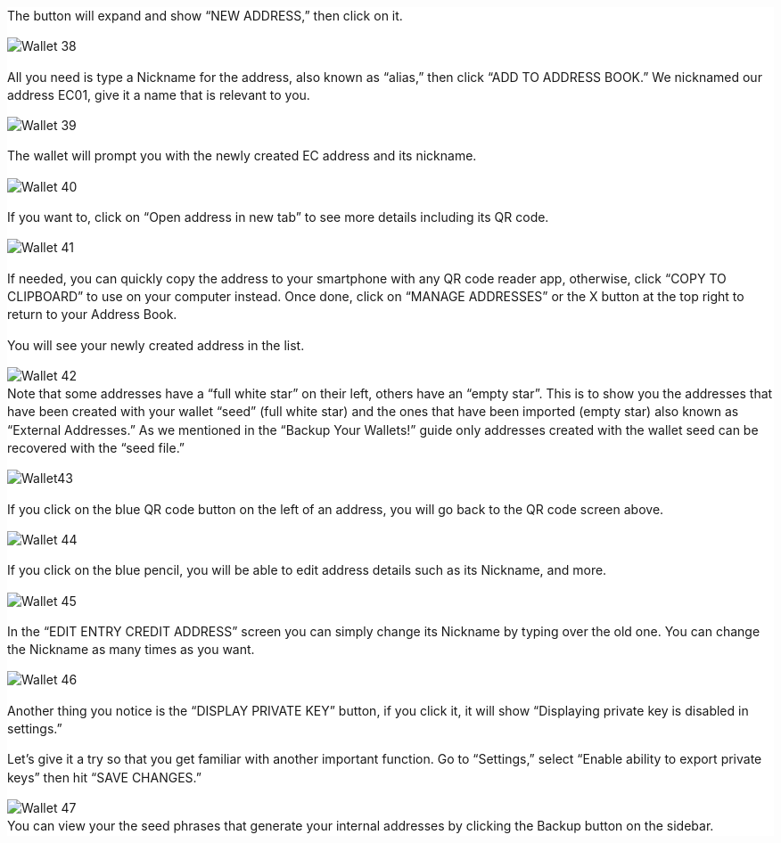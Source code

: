 The button will expand and show “NEW ADDRESS,” then click on it.

![Wallet 38](https://docs.factom.com/images/wallet_024.png)

All you need is type a Nickname for the address, also known as “alias,” then click “ADD TO ADDRESS BOOK.” We nicknamed our address EC01, give it a name that is relevant to you.

![Wallet 39](https://docs.factom.com/images/wallet_035.png)

The wallet will prompt you with the newly created EC address and its nickname.

![Wallet 40](https://docs.factom.com/images/wallet_038.png)

If you want to, click on “Open address in new tab” to see more details including its QR code.

![Wallet 41](https://docs.factom.com/images/wallet_039.png)

If needed, you can quickly copy the address to your smartphone with any QR code reader app, otherwise, click “COPY TO CLIPBOARD” to use on your computer instead. Once done, click on “MANAGE ADDRESSES” or the X button at the top right to return to your Address Book.

You will see your newly created address in the list.

![Wallet 42](https://docs.factom.com/images/wallet_040.png)  
Note that some addresses have a “full white star” on their left, others have an “empty star”. This is to show you the addresses that have been created with your wallet “seed” \(full white star\) and the ones that have been imported \(empty star\) also known as “External Addresses.” As we mentioned in the “Backup Your Wallets!” guide only addresses created with the wallet seed can be recovered with the “seed file.”

![Wallet43](https://docs.factom.com/images/wallet_041.png)

If you click on the blue QR code button on the left of an address, you will go back to the QR code screen above.

![Wallet 44](https://docs.factom.com/images/wallet_030.png)

If you click on the blue pencil, you will be able to edit address details such as its Nickname, and more.

![Wallet 45](https://docs.factom.com/images/wallet_042.png)

In the “EDIT ENTRY CREDIT ADDRESS” screen you can simply change its Nickname by typing over the old one. You can change the Nickname as many times as you want.

![Wallet 46](https://docs.factom.com/images/wallet_043.png)

Another thing you notice is the “DISPLAY PRIVATE KEY” button, if you click it, it will show “Displaying private key is disabled in settings.”

Let’s give it a try so that you get familiar with another important function. Go to “Settings,” select “Enable ability to export private keys” then hit “SAVE CHANGES.”

![Wallet 47](https://docs.factom.com/images/wallet_033.png)  
You can view your the seed phrases that generate your internal addresses by clicking the Backup button on the sidebar.
